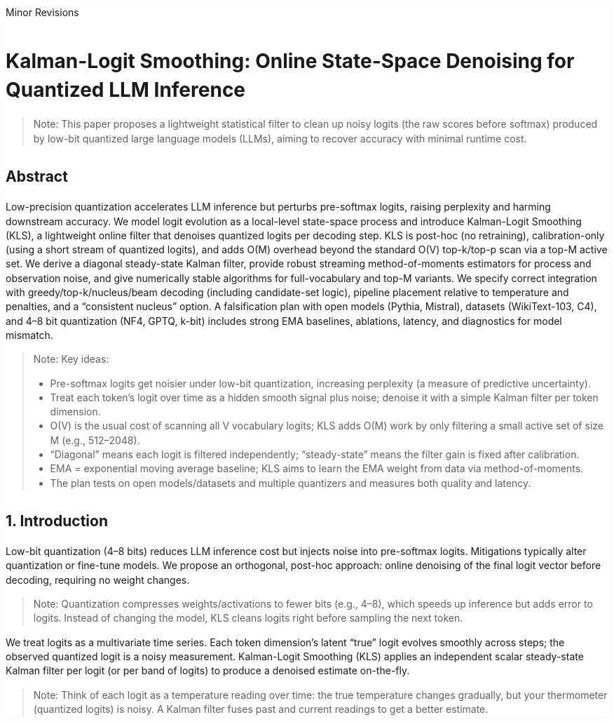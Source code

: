 Minor Revisions

# Kalman-Logit Smoothing: Online State-Space Denoising for Quantized LLM Inference
> Note: This paper proposes a lightweight statistical filter to clean up noisy logits (the raw scores before softmax) produced by low-bit quantized large language models (LLMs), aiming to recover accuracy with minimal runtime cost.

## Abstract
Low-precision quantization accelerates LLM inference but perturbs pre-softmax logits, raising perplexity and harming downstream accuracy. We model logit evolution as a local-level state-space process and introduce Kalman-Logit Smoothing (KLS), a lightweight online filter that denoises quantized logits per decoding step. KLS is post-hoc (no retraining), calibration-only (using a short stream of quantized logits), and adds O(M) overhead beyond the standard O(V) top-k/top-p scan via a top-M active set. We derive a diagonal steady-state Kalman filter, provide robust streaming method-of-moments estimators for process and observation noise, and give numerically stable algorithms for full-vocabulary and top-M variants. We specify correct integration with greedy/top-k/nucleus/beam decoding (including candidate-set logic), pipeline placement relative to temperature and penalties, and a “consistent nucleus” option. A falsification plan with open models (Pythia, Mistral), datasets (WikiText-103, C4), and 4–8 bit quantization (NF4, GPTQ, k-bit) includes strong EMA baselines, ablations, latency, and diagnostics for model mismatch.
> Note: Key ideas:
> - Pre-softmax logits get noisier under low-bit quantization, increasing perplexity (a measure of predictive uncertainty).
> - Treat each token’s logit over time as a hidden smooth signal plus noise; denoise it with a simple Kalman filter per token dimension.
> - O(V) is the usual cost of scanning all V vocabulary logits; KLS adds O(M) work by only filtering a small active set of size M (e.g., 512–2048).
> - “Diagonal” means each logit is filtered independently; “steady-state” means the filter gain is fixed after calibration.
> - EMA = exponential moving average baseline; KLS aims to learn the EMA weight from data via method-of-moments.
> - The plan tests on open models/datasets and multiple quantizers and measures both quality and latency.

## 1. Introduction
Low-bit quantization (4–8 bits) reduces LLM inference cost but injects noise into pre-softmax logits. Mitigations typically alter quantization or fine-tune models. We propose an orthogonal, post-hoc approach: online denoising of the final logit vector before decoding, requiring no weight changes.
> Note: Quantization compresses weights/activations to fewer bits (e.g., 4–8), which speeds up inference but adds error to logits. Instead of changing the model, KLS cleans logits right before sampling the next token.

We treat logits as a multivariate time series. Each token dimension’s latent “true” logit evolves smoothly across steps; the observed quantized logit is a noisy measurement. Kalman-Logit Smoothing (KLS) applies an independent scalar steady-state Kalman filter per logit (or per band of logits) to produce a denoised estimate on-the-fly.
> Note: Think of each logit as a temperature reading over time: the true temperature changes gradually, but your thermometer (quantized logits) is noisy. A Kalman filter fuses past and current readings to get a better estimate.
